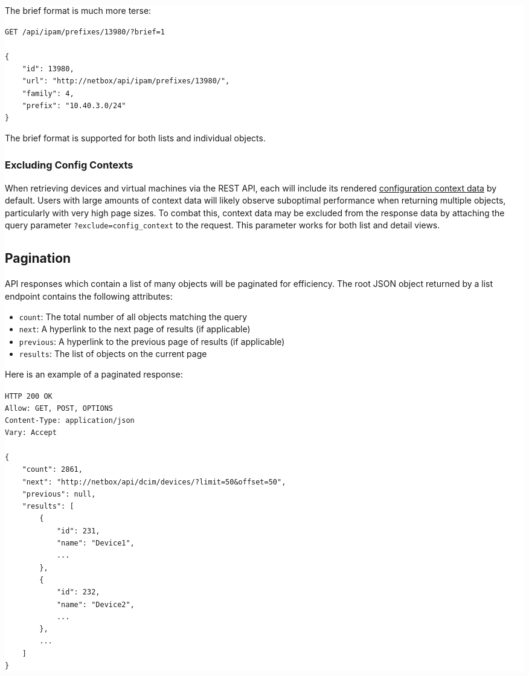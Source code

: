 The brief format is much more terse:

```
GET /api/ipam/prefixes/13980/?brief=1

{
    "id": 13980,
    "url": "http://netbox/api/ipam/prefixes/13980/",
    "family": 4,
    "prefix": "10.40.3.0/24"
}
```

The brief format is supported for both lists and individual objects.

### Excluding Config Contexts

When retrieving devices and virtual machines via the REST API, each will include its rendered [configuration context data](../features/context-data.md) by default. Users with large amounts of context data will likely observe suboptimal performance when returning multiple objects, particularly with very high page sizes. To combat this, context data may be excluded from the response data by attaching the query parameter `?exclude=config_context` to the request. This parameter works for both list and detail views.

## Pagination

API responses which contain a list of many objects will be paginated for efficiency. The root JSON object returned by a list endpoint contains the following attributes:

* `count`: The total number of all objects matching the query
* `next`: A hyperlink to the next page of results (if applicable)
* `previous`: A hyperlink to the previous page of results (if applicable)
* `results`: The list of objects on the current page

Here is an example of a paginated response:

```
HTTP 200 OK
Allow: GET, POST, OPTIONS
Content-Type: application/json
Vary: Accept

{
    "count": 2861,
    "next": "http://netbox/api/dcim/devices/?limit=50&offset=50",
    "previous": null,
    "results": [
        {
            "id": 231,
            "name": "Device1",
            ...
        },
        {
            "id": 232,
            "name": "Device2",
            ...
        },
        ...
    ]
}
```
